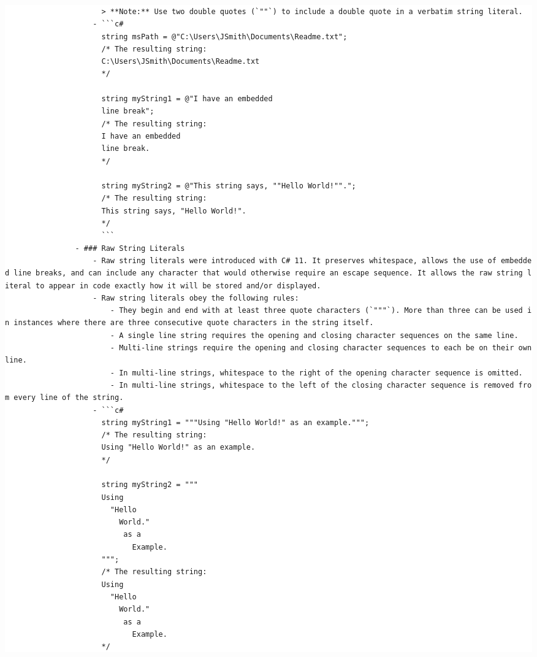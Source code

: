 						  > **Note:** Use two double quotes (`""`) to include a double quote in a verbatim string literal.
						- ```c#
						  string msPath = @"C:\Users\JSmith\Documents\Readme.txt";
						  /* The resulting string:
						  C:\Users\JSmith\Documents\Readme.txt
						  */
						  
						  string myString1 = @"I have an embedded
						  line break";
						  /* The resulting string:
						  I have an embedded
						  line break.
						  */
						  
						  string myString2 = @"This string says, ""Hello World!"".";
						  /* The resulting string:
						  This string says, "Hello World!".
						  */
						  ```
					- ### Raw String Literals
						- Raw string literals were introduced with C# 11. It preserves whitespace, allows the use of embedded line breaks, and can include any character that would otherwise require an escape sequence. It allows the raw string literal to appear in code exactly how it will be stored and/or displayed.
						- Raw string literals obey the following rules:
							- They begin and end with at least three quote characters (`"""`). More than three can be used in instances where there are three consecutive quote characters in the string itself.
							- A single line string requires the opening and closing character sequences on the same line.
							- Multi-line strings require the opening and closing character sequences to each be on their own line.
							- In multi-line strings, whitespace to the right of the opening character sequence is omitted.
							- In multi-line strings, whitespace to the left of the closing character sequence is removed from every line of the string.
						- ```c#
						  string myString1 = """Using "Hello World!" as an example.""";
						  /* The resulting string:
						  Using "Hello World!" as an example.
						  */
						  
						  string myString2 = """
						  Using
						    "Hello
						      World."
						       as a
						         Example.
						  """;
						  /* The resulting string:
						  Using
						    "Hello
						      World."
						       as a
						         Example.
						  */
						  